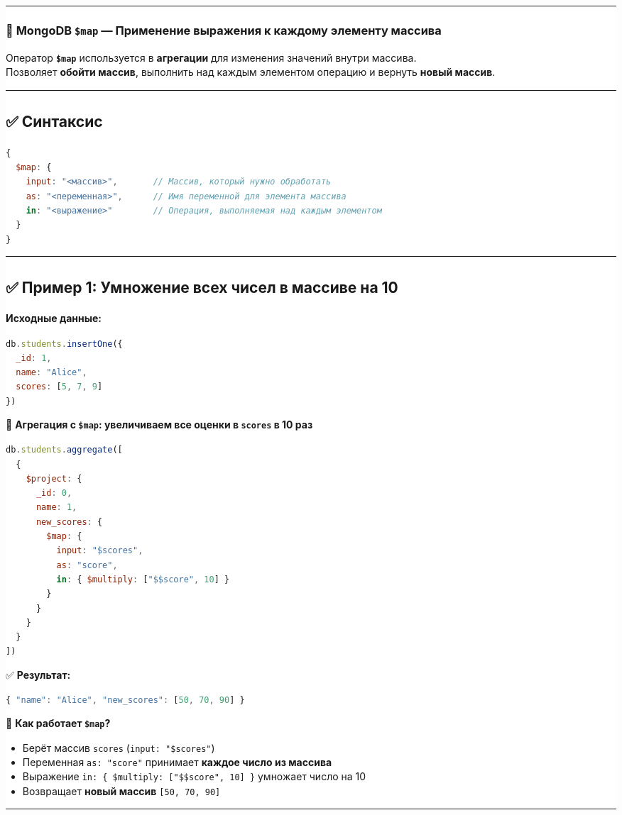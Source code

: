
-----------------------------------------------------------------------------




### 🔹 **MongoDB `$map` — Применение выражения к каждому элементу массива**  

Оператор **`$map`** используется в **агрегации** для изменения значений внутри массива.  
Позволяет **обойти массив**, выполнить над каждым элементом операцию и вернуть **новый массив**.  

---

## ✅ **Синтаксис**  
```js
{
  $map: {
    input: "<массив>",       // Массив, который нужно обработать
    as: "<переменная>",      // Имя переменной для элемента массива
    in: "<выражение>"        // Операция, выполняемая над каждым элементом
  }
}
```
---

## ✅ **Пример 1: Умножение всех чисел в массиве на 10**  
**Исходные данные:**  
```js
db.students.insertOne({
  _id: 1,
  name: "Alice",
  scores: [5, 7, 9]
})
```
📌 **Агрегация с `$map`: увеличиваем все оценки в `scores` в 10 раз**  
```js
db.students.aggregate([
  {
    $project: {
      _id: 0,
      name: 1,
      new_scores: {
        $map: {
          input: "$scores",
          as: "score",
          in: { $multiply: ["$$score", 10] }
        }
      }
    }
  }
])
```
✅ **Результат:**  
```js
{ "name": "Alice", "new_scores": [50, 70, 90] }
```
🔹 **Как работает `$map`?**  
- Берёт массив `scores` (`input: "$scores"`)  
- Переменная `as: "score"` принимает **каждое число из массива**  
- Выражение `in: { $multiply: ["$$score", 10] }` умножает число на 10  
- Возвращает **новый массив** `[50, 70, 90]`  

---